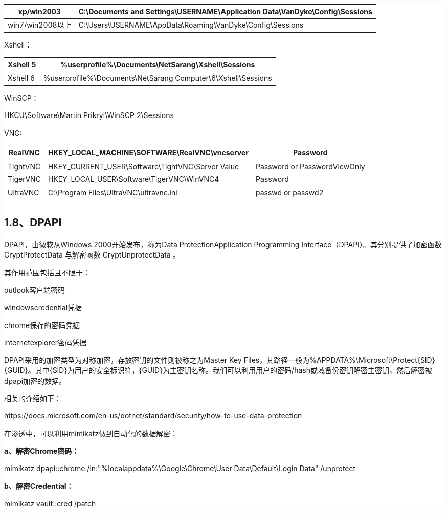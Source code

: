 | xp/win2003       | C:\Documents  and Settings\USERNAME\Application Data\VanDyke\Config\Sessions |
| ---------------- | ------------------------------------------------------------ |
| win7/win2008以上 | C:\Users\USERNAME\AppData\Roaming\VanDyke\Config\Sessions    |

Xshell：

| Xshell 5 | %userprofile%\Documents\NetSarang\Xshell\Sessions            |
| -------- | ------------------------------------------------------------ |
| Xshell 6 | %userprofile%\Documents\NetSarang  Computer\6\Xshell\Sessions |

WinSCP：

HKCU\Software\Martin  Prikryl\WinSCP 2\Sessions

VNC:

| RealVNC  | HKEY_LOCAL_MACHINE\SOFTWARE\RealVNC\vncserver     | Password                      |
| -------- | ------------------------------------------------- | ----------------------------- |
| TightVNC | HKEY_CURRENT_USER\Software\TightVNC\Server  Value | Password  or PasswordViewOnly |
| TigerVNC | HKEY_LOCAL_USER\Software\TigerVNC\WinVNC4         | Password                      |
| UltraVNC | C:\Program  Files\UltraVNC\ultravnc.ini           | passwd or  passwd2            |

## 1.8、DPAPI

DPAPI，由微软从Windows 2000开始发布，称为Data ProtectionApplication Programming  Interface（DPAPI）。其分别提供了加密函数CryptProtectData 与解密函数 CryptUnprotectData 。

其作用范围包括且不限于：

outlook客户端密码

windowscredential凭据

chrome保存的密码凭据

internetexplorer密码凭据

 

DPAPI采用的加密类型为对称加密，存放密钥的文件则被称之为Master Key  Files，其路径一般为%APPDATA%\Microsoft\Protect\{SID}\{GUID}。其中{SID}为用户的安全标识符，{GUID}为主密钥名称。我们可以利用用户的密码/hash或域备份密钥解密主密钥，然后解密被dpapi加密的数据。

相关的介绍如下：

https://docs.microsoft.com/en-us/dotnet/standard/security/how-to-use-data-protection

在渗透中，可以利用mimikatz做到自动化的数据解密：



**a、解密Chrome密码：**

mimikatz  dpapi::chrome /in:"%localappdata%\Google\Chrome\User Data\Default\Login  Data" /unprotect

**b、解密Credential：**

mimikatz  vault::cred /patch
